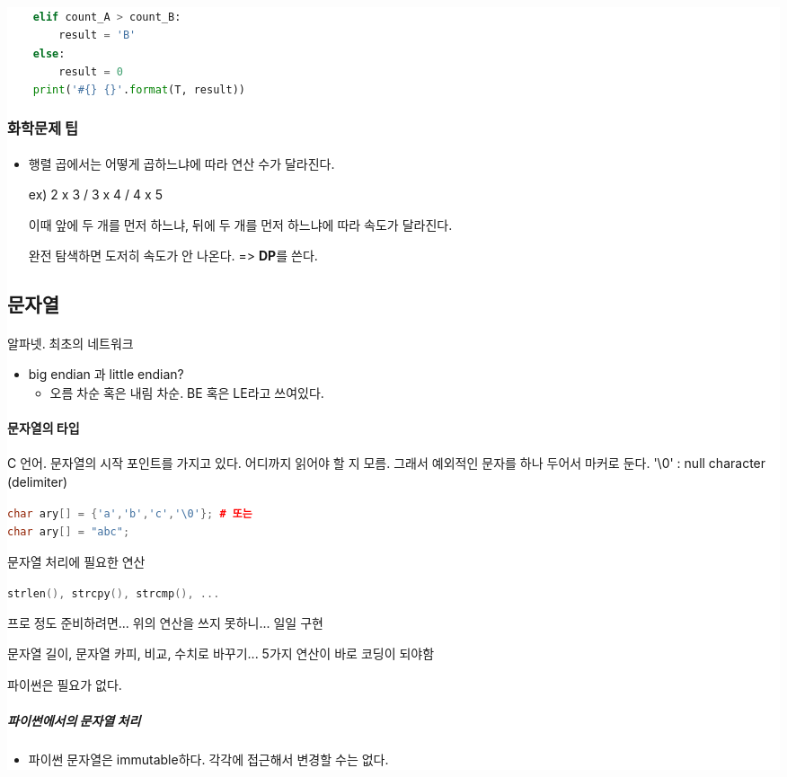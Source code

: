 ```python
    elif count_A > count_B:
        result = 'B'
    else:
        result = 0
    print('#{} {}'.format(T, result))

```



### 화학문제 팁

- 행렬 곱에서는 어떻게 곱하느냐에 따라 연산 수가 달라진다.

  ex) 2 x 3 / 3 x 4 / 4 x 5

  이때 앞에 두 개를 먼저 하느냐, 뒤에 두 개를 먼저 하느냐에 따라 속도가 달라진다.

  완전 탐색하면 도저히 속도가 안 나온다. => **DP**를 쓴다. 



## 문자열

알파넷. 최초의 네트워크



- big endian 과 little endian?
  - 오름 차순 혹은 내림 차순. BE 혹은 LE라고 쓰여있다.



#### 문자열의 타입

C 언어. 문자열의 시작 포인트를 가지고 있다. 어디까지 읽어야 할 지 모름. 그래서 예외적인 문자를 하나 두어서 마커로 둔다. '\0'  : null character (delimiter)

```c++
char ary[] = {'a','b','c','\0'}; # 또는
char ary[] = "abc";
```

문자열 처리에 필요한 연산

```c++
strlen(), strcpy(), strcmp(), ...
```

프로 정도 준비하려면... 위의 연산을 쓰지 못하니... 일일 구현

문자열 길이, 문자열 카피, 비교, 수치로 바꾸기... 5가지 연산이 바로 코딩이 되야함

파이썬은 필요가 없다. 



##### 파이썬에서의 문자열 처리

- 파이썬 문자열은 immutable하다. 각각에 접근해서 변경할 수는 없다.

